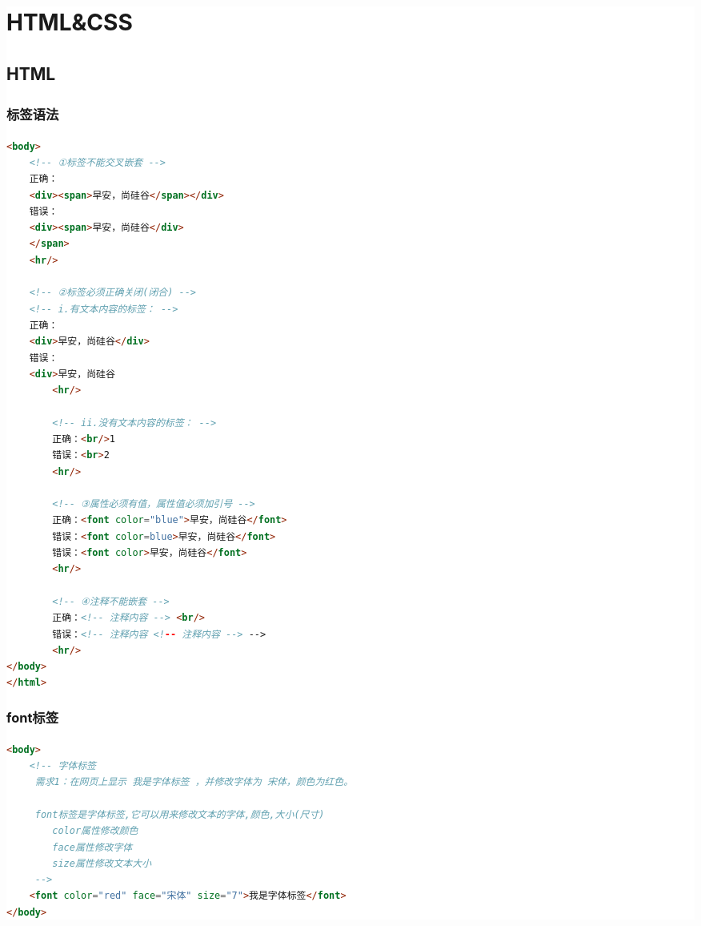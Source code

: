 # HTML&CSS

## HTML

### 标签语法

~~~html
<body>
	<!-- ①标签不能交叉嵌套 -->
	正确：
	<div><span>早安，尚硅谷</span></div>
	错误：
	<div><span>早安，尚硅谷</div>
	</span>
	<hr/>
	
	<!-- ②标签必须正确关闭(闭合) -->
	<!-- i.有文本内容的标签： -->
	正确：
	<div>早安，尚硅谷</div>
	错误：
	<div>早安，尚硅谷
		<hr/>
	
		<!-- ii.没有文本内容的标签： -->
		正确：<br/>1
		错误：<br>2
		<hr/>
	
		<!-- ③属性必须有值，属性值必须加引号 -->
		正确：<font color="blue">早安，尚硅谷</font>
		错误：<font color=blue>早安，尚硅谷</font>
		错误：<font color>早安，尚硅谷</font>
		<hr/>
	
		<!-- ④注释不能嵌套 -->
		正确：<!-- 注释内容 --> <br/>
		错误：<!-- 注释内容 <!-- 注释内容 --> -->
		<hr/>
</body>
</html>
~~~

### font标签

~~~html
<body>
	<!-- 字体标签
	 需求1：在网页上显示 我是字体标签 ，并修改字体为 宋体，颜色为红色。

	 font标签是字体标签,它可以用来修改文本的字体,颜色,大小(尺寸)
	 	color属性修改颜色
	 	face属性修改字体
	 	size属性修改文本大小
	 -->
	<font color="red" face="宋体" size="7">我是字体标签</font>
</body>
~~~
